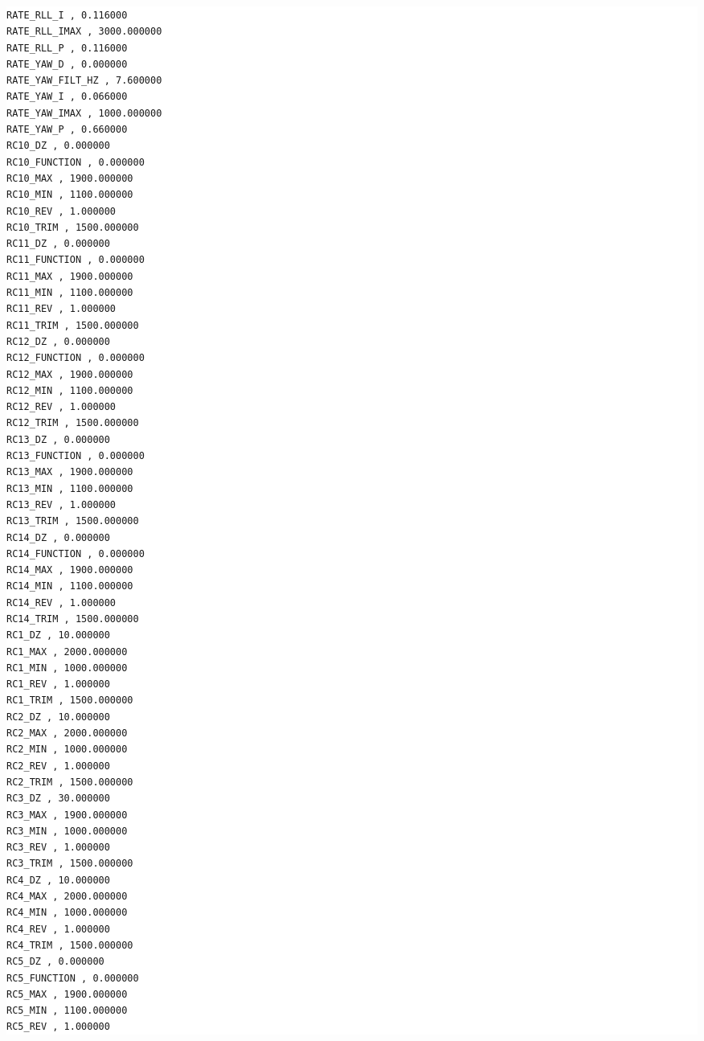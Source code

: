 ``` bash
RATE_RLL_I , 0.116000
RATE_RLL_IMAX , 3000.000000
RATE_RLL_P , 0.116000
RATE_YAW_D , 0.000000
RATE_YAW_FILT_HZ , 7.600000
RATE_YAW_I , 0.066000
RATE_YAW_IMAX , 1000.000000
RATE_YAW_P , 0.660000
RC10_DZ , 0.000000
RC10_FUNCTION , 0.000000
RC10_MAX , 1900.000000
RC10_MIN , 1100.000000
RC10_REV , 1.000000
RC10_TRIM , 1500.000000
RC11_DZ , 0.000000
RC11_FUNCTION , 0.000000
RC11_MAX , 1900.000000
RC11_MIN , 1100.000000
RC11_REV , 1.000000
RC11_TRIM , 1500.000000
RC12_DZ , 0.000000
RC12_FUNCTION , 0.000000
RC12_MAX , 1900.000000
RC12_MIN , 1100.000000
RC12_REV , 1.000000
RC12_TRIM , 1500.000000
RC13_DZ , 0.000000
RC13_FUNCTION , 0.000000
RC13_MAX , 1900.000000
RC13_MIN , 1100.000000
RC13_REV , 1.000000
RC13_TRIM , 1500.000000
RC14_DZ , 0.000000
RC14_FUNCTION , 0.000000
RC14_MAX , 1900.000000
RC14_MIN , 1100.000000
RC14_REV , 1.000000
RC14_TRIM , 1500.000000
RC1_DZ , 10.000000
RC1_MAX , 2000.000000
RC1_MIN , 1000.000000
RC1_REV , 1.000000
RC1_TRIM , 1500.000000
RC2_DZ , 10.000000
RC2_MAX , 2000.000000
RC2_MIN , 1000.000000
RC2_REV , 1.000000
RC2_TRIM , 1500.000000
RC3_DZ , 30.000000
RC3_MAX , 1900.000000
RC3_MIN , 1000.000000
RC3_REV , 1.000000
RC3_TRIM , 1500.000000
RC4_DZ , 10.000000
RC4_MAX , 2000.000000
RC4_MIN , 1000.000000
RC4_REV , 1.000000
RC4_TRIM , 1500.000000
RC5_DZ , 0.000000
RC5_FUNCTION , 0.000000
RC5_MAX , 1900.000000
RC5_MIN , 1100.000000
RC5_REV , 1.000000
```